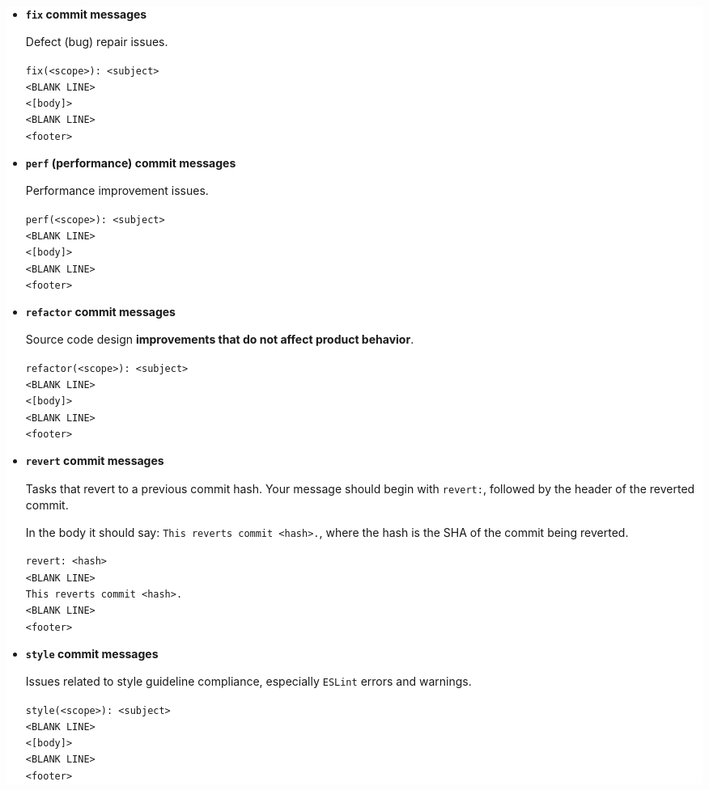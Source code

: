   * __`fix` commit messages__

    Defect (bug) repair issues.

    ```
    fix(<scope>): <subject>
    <BLANK LINE>
    <[body]>
    <BLANK LINE>
    <footer>
    ```

  * __`perf` (performance) commit messages__

    Performance improvement issues.

    ```
    perf(<scope>): <subject>
    <BLANK LINE>
    <[body]>
    <BLANK LINE>
    <footer>
    ```

  * __`refactor` commit messages__

    Source code design **improvements that do not affect product behavior**.

    ```
    refactor(<scope>): <subject>
    <BLANK LINE>
    <[body]>
    <BLANK LINE>
    <footer>
    ```

  * __`revert` commit messages__

    Tasks that revert to a previous commit hash. Your message should begin with `revert:`, followed by the header of the reverted commit.

    In the body it should say: `This reverts commit <hash>.`, where the hash is the SHA of the commit being reverted.

    ```
    revert: <hash>
    <BLANK LINE>
    This reverts commit <hash>.
    <BLANK LINE>
    <footer>
    ```

  * __`style` commit messages__

    Issues related to style guideline compliance, especially `ESLint` errors and warnings.

    ```
    style(<scope>): <subject>
    <BLANK LINE>
    <[body]>
    <BLANK LINE>
    <footer>
    ```


[all-contributors-cli-url]: https://github.com/kentcdodds/all-contributors
[autosquashing-git-commits-url]: https://robots.thoughtbot.com/autosquashing-git-commits
[changelog-url]: ./CHANGELOG.md
[cite-interview-torvalds-url]: https://techcrunch.com/2012/04/19/an-interview-with-millenium-technology-prize-finalist-linus-torvalds/
[cla-url]: https://www.clahub.com/agreements/commonality/generator-community
[code-of-conduct-url]: ./CODE_OF_CONDUCT.md
[commitplease-url]: https://www.npmjs.com/package/commitplease
[commonality-palette-image]: ./docs/img/palette.svg
[contributing-url]: ./CONTRIBUTING.md
[contribution-lifecycle-issues-image]: ../docs/img/icons8/contribution-lifecycle-create-issue.png
[contribution-lifecycle-pr-image]: ../docs/img/icons8/contribution-lifecycle-pr.png
[conventional-commits-url]: https://conventionalcommits.org
[coolors-palette-url]: https://coolors.co/cfdbd5-e8eddf-f5cb5c-242423-333533
[eslint-logo-image]: ../docs/img/logo-eslint.png
[eslint-rules-table-url]: ./ESLINT_RULES.md
[eslint-url]: https://eslint.org
[force-with-lease-url]: https://developer.atlassian.com/blog/2015/04/force-with-lease/
[fossa-image-large]: https://app.fossa.io/api/projects/git%2Bhttps%3A%2F%2Fgithub.com%2Forganization%2Frepo-name.svg?type=large
[gh-git-labelmaker-url]: https://github.com/himynameisdave/git-labelmaker
[git-commit-guidelines-url]: https://github.com/angular/angular.js/blob/master/CONTRIBUTING.md#commit
[git-resolve-conflicts-url]: https://help.github.com/articles/resolving-a-merge-conflict-using-the-command-line/
[icon-bitbucket-20-image]: ../docs/img/icons8/icon-bitbucket-20.png
[icon-git-logo-image]: ../docs/img/icons8/git-logo.png
[icon-github-20-image]: ../docs/img/icons8/icon-github-filled-20.png
[icon-info-image]: ../docs/img/icons8/icon-info-50.png
[icon-issue-image]: ../docs/img/icons8/icon-issues.png
[icon-pr-image]: ../docs/img/icons8/icon-pr.png
[icon-rest-api-image]: ../docs/img/icons8/icon-rest-api.png
[issues-new-defect-url]: https://github.com/commonality/generator-community/issues/new?title=fix%28affected-scope%29%3A+subject-line-with-very-few-words&labels=Priority%3A+Medium%2CStatus%3A+Review+Needed%2CType%3A+Defect&body=%2A%2A%F0%9F%92%A1+TIP%3A%2A%2A+Select+the+%E2%86%96%EF%B8%8E%E2%8E%BE+Preview+%E2%8F%8B+Tab+above+help+read+these+instructions.%0D%0A%0D%0A%23%23+1.+Issue+type%0D%0A%3E%E2%8C%A6+Type+the+letter+%22x%22+in+the+%22checkbox%22+the+best+describe+this+issue.%0D%0A%0D%0A-+%5Bx%5D+__Feature%3A__+I%27m+requesting+a+product+enhancement.%0D%0A%0D%0A%23%23+2.+User+story+summary%0D%0A%3E%E2%8C%A6+Describe+what+you+want+to+accomplish%2C+in+what+role%2Fcapacity%2C+and+why+it%27s+important+to+you.%0D%0A%0D%0A%3E+__EXAMPLE%3A__%0D%0A%3E+As+a+Applicant%2C%0D%0A%3E+I+want+to+submit+my+resume%0D%0A%3E+In+order+to+be+considered+for+a+job+opening.%0D%0A%0D%0AAs+a+%7Brole%7D%2C%0D%0AI+must%2Fneed%2Fwant%2Fshould+%7Bdo+something%7D%0D%0AIn+order+to+%7Bachieve+value%7D.%0D%0A%0D%0A%23%23+3.+Acceptance+criteria%0D%0A%3E%E2%8C%A6+Replace+the+examples+below+with+your+own+imperative%2C+%22true%2Ffalse%22+statements+for+the+__behavior+you+expect__+to+see%2C+or+the+behavior+that+__would__+be+true+if+there+were+no+errors+%28for+defects%29.%0D%0A%0D%0A-+%5B+%5D+1.+Job+Applicants+receive+a+confirmation+email+after+they+submit+their+resumes.%0D%0A-+%5B+%5D+2.+An+Applicant%27s+resume+information+isn%27t+lost+when+errors+occur.%0D%0A-+%5B+%5D+3.+%7Bcriterion-three%7D%0D%0A-+%5B+%5D+4.+%7Bcriterion-four%7D%0D%0A%0D%0A%3C%21--+%E2%9B%94%EF%B8%8F++Do+not+remove+anything+below+this+comment.+%E2%9B%94%EF%B8%8F++--%3E%0D%0A%5Bicon-info-image%5D%3A+..%2Fdocs%2Fimg%2Ficons8%2Ficon-info-50.png%0D%0A
[issues-new-feat-url]: https://github.com/commonality/generator-community/issues/new?title=feat%28affected-scope%29%3A+subject-line-with-very-few-words&labels=Priority%3A+Medium%2CStatus%3A+Review+Needed%2CType%3A+Feature&body=%2A%2A%F0%9F%92%A1+TIP%3A%2A%2A+Select+the+%E2%86%96%EF%B8%8E%E2%8E%BE+Preview+%E2%8F%8B+Tab+above+help+read+these+instructions.%0D%0A%0D%0A%23%23+1.+Issue+type%0D%0A%3E%E2%8C%A6+Type+the+letter+%22x%22+in+the+%22checkbox%22+the+best+describe+this+issue.%0D%0A%0D%0A-+%5Bx%5D+__Feature%3A__+I%27m+requesting+a+product+enhancement.%0D%0A%0D%0A%23%23+2.+User+story+summary%0D%0A%3E%E2%8C%A6+Describe+what+you+want+to+accomplish%2C+in+what+role%2Fcapacity%2C+and+why+it%27s+important+to+you.%0D%0A%0D%0A%3E+__EXAMPLE%3A__%0D%0A%3E+As+a+Applicant%2C%0D%0A%3E+I+want+to+submit+my+resume%0D%0A%3E+In+order+to+be+considered+for+a+job+opening.%0D%0A%0D%0AAs+a+%7Brole%7D%2C%0D%0AI+must%2Fneed%2Fwant%2Fshould+%7Bdo+something%7D%0D%0AIn+order+to+%7Bachieve+value%7D.%0D%0A%0D%0A%23%23+3.+Acceptance+criteria%0D%0A%3E%E2%8C%A6+Replace+the+examples+below+with+your+own+imperative%2C+%22true%2Ffalse%22+statements+for+the+__behavior+you+expect__+to+see%2C+or+the+behavior+that+__would__+be+true+if+there+were+no+errors+%28for+defects%29.%0D%0A%0D%0A-+%5B+%5D+1.+Job+Applicants+receive+a+confirmation+email+after+they+submit+their+resumes.%0D%0A-+%5B+%5D+2.+An+Applicant%27s+resume+information+isn%27t+lost+when+errors+occur.%0D%0A-+%5B+%5D+3.+%7Bcriterion-three%7D%0D%0A-+%5B+%5D+4.+%7Bcriterion-four%7D%0D%0A%0D%0A%3C%21--+%E2%9B%94%EF%B8%8F++Do+not+remove+anything+below+this+comment.+%E2%9B%94%EF%B8%8F++--%3E%0D%0A%5Bicon-info-image%5D%3A+..%2Fdocs%2Fimg%2Ficons8%2Ficon-info-50.png%0D%0A
[issues-url]: https://github.com/commonality/generator-community/issues
[jest-logo-image]: ../docs/img/logo-jest.png
[jest-url]: https://facebook.github.io/jest/
[license-url]: ./LICENSE
[makeapullrequest-image]: https://img.shields.io/badge/PRs-welcome-brightgreen.svg?style=flat-square
[makeapullrequest-url]: http://makeapullrequest.com
[markdown-toc-url]: https://github.com/jonschlinkert/markdown-toc
[osi-logo-image]: ../docs/img/logo-osi.png
[product-development-guidelines-url]: ../docs/product-development-guidelines/js/PRODUCT_DEVELOPEMENT_GUIDELINES.md
[product-repo-logo-image]: ../docs/img/logo-commonalaxy.png
[product-repo-url]: .
[standard-js-badge-image]: https://cdn.rawgit.com/standard/standard/master/badge.svg
[standard-js-url]: https://github.com/standard/standard
[standard-version-url]: https://github.com/conventional-changelog/standard-version
[gh-create-account-url]: https://github.com/signup/free
[gh-try-github-url]: https://try.github.io/levels/1/challenges/1